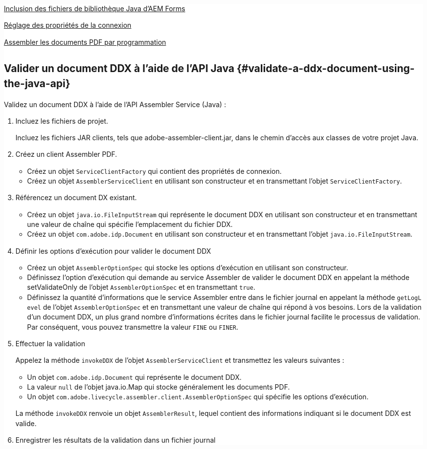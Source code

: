 [Inclusion des fichiers de bibliothèque Java d’AEM Forms](/help/forms/developing/invoking-aem-forms-using-java.md#including-aem-forms-java-library-files)

[Réglage des propriétés de la connexion](/help/forms/developing/invoking-aem-forms-using-java.md#setting-connection-properties)

[Assembler les documents PDF par programmation](/help/forms/developing/programmatically-assembling-pdf-documents.md)

## Valider un document DDX à l’aide de l’API Java {#validate-a-ddx-document-using-the-java-api}

Validez un document DDX à l’aide de l’API Assembler Service (Java) :

1. Incluez les fichiers de projet.

   Incluez les fichiers JAR clients, tels que adobe-assembler-client.jar, dans le chemin d’accès aux classes de votre projet Java.

1. Créez un client Assembler PDF.

   * Créez un objet `ServiceClientFactory` qui contient des propriétés de connexion.
   * Créez un objet `AssemblerServiceClient` en utilisant son constructeur et en transmettant l’objet `ServiceClientFactory`.

1. Référencez un document DX existant.

   * Créez un objet `java.io.FileInputStream` qui représente le document DDX en utilisant son constructeur et en transmettant une valeur de chaîne qui spécifie l’emplacement du fichier DDX.
   * Créez un objet `com.adobe.idp.Document` en utilisant son constructeur et en transmettant l’objet `java.io.FileInputStream`. 

1. Définir les options d’exécution pour valider le document DDX

   * Créez un objet `AssemblerOptionSpec` qui stocke les options d’exécution en utilisant son constructeur.
   * Définissez l’option d’exécution qui demande au service Assembler de valider le document DDX en appelant la méthode setValidateOnly de l’objet `AssemblerOptionSpec` et en transmettant `true`.
   * Définissez la quantité d’informations que le service Assembler entre dans le fichier journal en appelant la méthode `getLogLevel` de l’objet `AssemblerOptionSpec` et en transmettant une valeur de chaîne qui répond à vos besoins. Lors de la validation d’un document DDX, un plus grand nombre d’informations écrites dans le fichier journal facilite le processus de validation. Par conséquent, vous pouvez transmettre la valeur `FINE` ou `FINER`.

1. Effectuer la validation

   Appelez la méthode `invokeDDX` de l’objet `AssemblerServiceClient` et transmettez les valeurs suivantes :

   * Un objet `com.adobe.idp.Document` qui représente le document DDX.
   * La valeur `null` de l’objet java.io.Map qui stocke généralement les documents PDF.
   * Un objet `com.adobe.livecycle.assembler.client.AssemblerOptionSpec` qui spécifie les options d’exécution.

   La méthode `invokeDDX` renvoie un objet `AssemblerResult`, lequel contient des informations indiquant si le document DDX est valide.

1. Enregistrer les résultats de la validation dans un fichier journal
